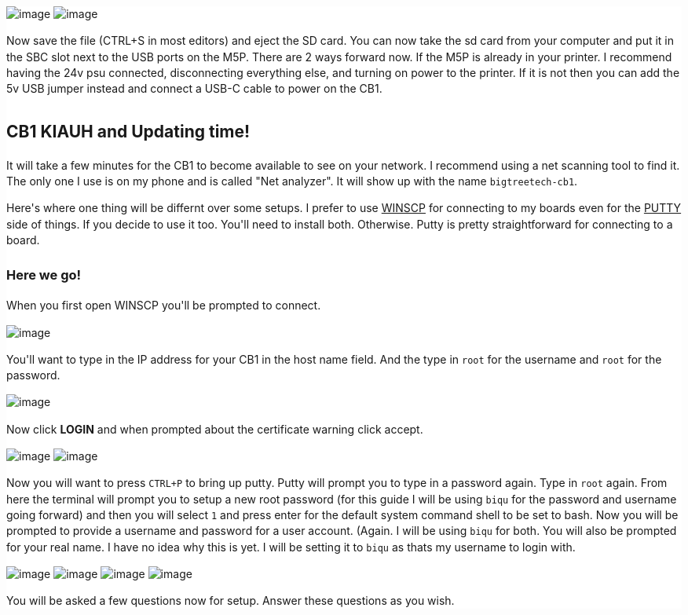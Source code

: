 ![image](https://github.com/user-attachments/assets/0b6adec5-3341-4581-819b-dea2d6d09906)
![image](https://github.com/user-attachments/assets/a863d272-3b89-4b88-b901-2a051daeaa82)

Now save the file (CTRL+S in most editors) and eject the SD card. You can now take the sd card from your computer and put it in the SBC slot next to the USB ports on the M5P. 
There are 2 ways forward now. If the M5P is already in your printer. I recommend having the 24v psu connected, disconnecting everything else, and turning on power to the printer. If it is not then you can add the 5v USB jumper instead and connect a USB-C cable to power on the CB1.

## CB1 KIAUH and Updating time!

It will take a few minutes for the CB1 to become available to see on your network. I recommend using a net scanning tool to find it. The only one I use is on my phone and is called "Net analyzer". It will show up with the name `bigtreetech-cb1`.

Here's where one thing will be differnt over some setups. I prefer to use [WINSCP](https://winscp.net/eng/index.php) for connecting to my boards even for the [PUTTY](https://www.putty.org/) side of things. If you decide to use it too. You'll need to install both. Otherwise. Putty is pretty straightforward for connecting to a board.

### Here we go!

When you first open WINSCP you'll be prompted to connect. 

![image](https://github.com/user-attachments/assets/b9ce9d7d-5879-43a8-8183-c79738aa0282)

You'll want to type in the IP address for your CB1 in the host name field. And the type in `root` for the username and `root` for the password.

![image](https://github.com/user-attachments/assets/c672b068-509c-4b22-a0c4-370830932a5c)

Now click **LOGIN** and when prompted about the certificate warning click accept.

![image](https://github.com/user-attachments/assets/8f504110-1167-4a78-b474-59a92e07cc85)
![image](https://github.com/user-attachments/assets/f5b71df0-c53d-4518-8b34-dd09a934cc92)

Now you will want to press `CTRL+P` to bring up putty. Putty will prompt you to type in a password again. Type in `root` again. From here the terminal will prompt you to setup a new root password (for this guide I will be using `biqu` for the password and username going forward) and then you will select `1` and press enter for the default system command shell to be set to bash. Now you will be prompted to provide a username and password for a user account. (Again. I will be using `biqu` for both. You will also be prompted for your real name. I have no idea why this is yet. I will be setting it to `biqu` as thats my username to login with.

![image](https://github.com/user-attachments/assets/e3d884d3-cef3-4a47-b0c5-8d6ad837d6a9)
![image](https://github.com/user-attachments/assets/b0ef1b99-6be2-4502-9069-10130e2b55e7)
![image](https://github.com/user-attachments/assets/46195807-a4d3-4db5-b8b4-e4f51c0c5803)
![image](https://github.com/user-attachments/assets/4786fe55-e1d2-4f34-9cb7-f46341dbd4f5)

You will be asked a few questions now for setup. Answer these questions as you wish.
